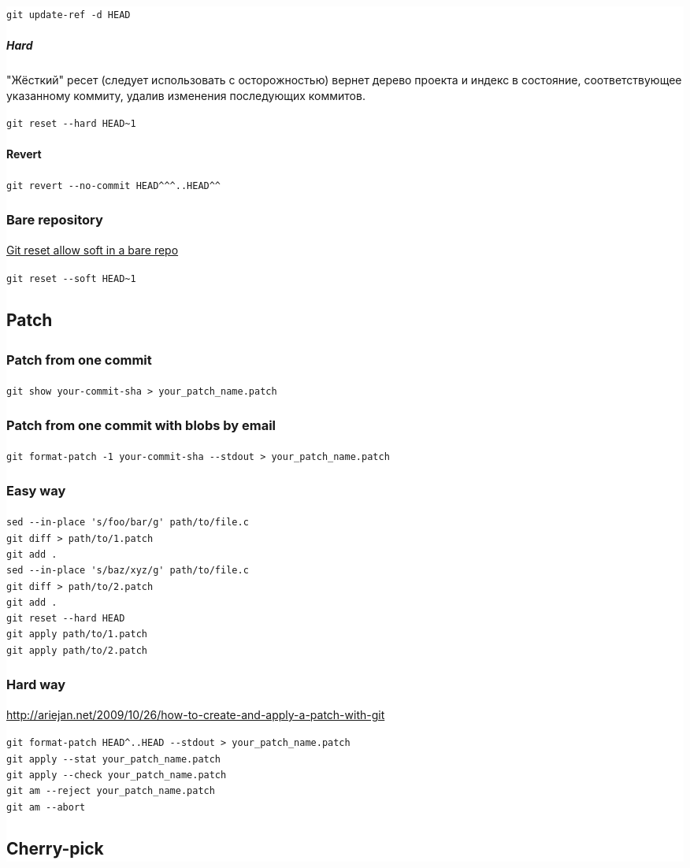     git update-ref -d HEAD

##### Hard

"Жёсткий" реcет (следует использовать с осторожностью) вернет дерево
проекта и индекс в состояние, соответствующее указанному коммиту,
удалив изменения последующих коммитов.

    git reset --hard HEAD~1

#### Revert

    git revert --no-commit HEAD^^^..HEAD^^

### Bare repository

[Git reset allow soft in a bare repo](http://kerneltrap.org/mailarchive/git/2007/7/14/251527)

    git reset --soft HEAD~1

## Patch

### Patch from one commit

    git show your-commit-sha > your_patch_name.patch

### Patch from one commit with blobs by email

    git format-patch -1 your-commit-sha --stdout > your_patch_name.patch

### Easy way

    sed --in-place 's/foo/bar/g' path/to/file.c
    git diff > path/to/1.patch
    git add .
    sed --in-place 's/baz/xyz/g' path/to/file.c
    git diff > path/to/2.patch
    git add .
    git reset --hard HEAD
    git apply path/to/1.patch
    git apply path/to/2.patch

### Hard way

<http://ariejan.net/2009/10/26/how-to-create-and-apply-a-patch-with-git>

    git format-patch HEAD^..HEAD --stdout > your_patch_name.patch
    git apply --stat your_patch_name.patch
    git apply --check your_patch_name.patch
    git am --reject your_patch_name.patch
    git am --abort

## Cherry-pick

